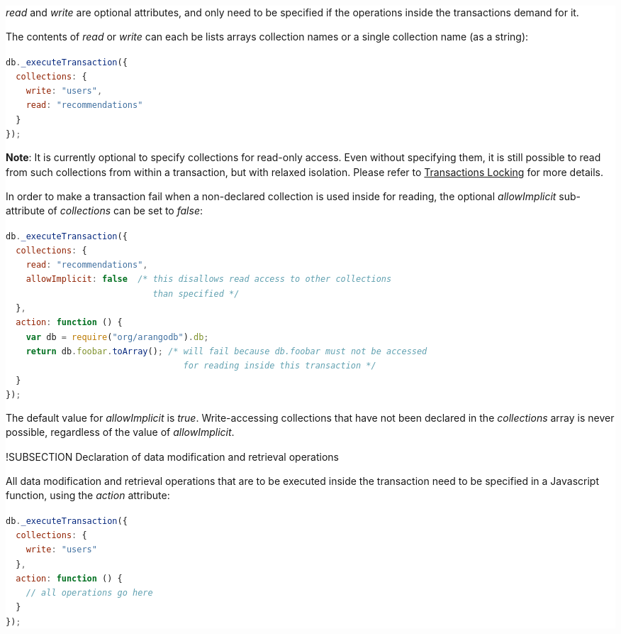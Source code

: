 *read* and *write* are optional attributes, and only need to be specified if 
the operations inside the transactions demand for it.

The contents of *read* or *write* can each be lists arrays collection names or a 
single collection name (as a string):

```js
db._executeTransaction({
  collections: {
    write: "users",
    read: "recommendations"
  }
});
```

**Note**: It is currently optional to specify collections for read-only access.
Even without specifying them, it is still possible to read from such collections
from within a transaction, but with relaxed isolation. Please refer to 
[Transactions Locking](../Transactions/LockingAndIsolation.md) for more details.

In order to make a transaction fail when a non-declared collection is used inside
for reading, the optional *allowImplicit* sub-attribute of *collections* can be
set to *false*:

```js
db._executeTransaction({
  collections: {
    read: "recommendations",
    allowImplicit: false  /* this disallows read access to other collections
                             than specified */
  },
  action: function () {
    var db = require("org/arangodb").db;
    return db.foobar.toArray(); /* will fail because db.foobar must not be accessed
                                   for reading inside this transaction */
  }
});
```

The default value for *allowImplicit* is *true*. Write-accessing collections that
have not been declared in the *collections* array is never possible, regardless of
the value of *allowImplicit*.

!SUBSECTION Declaration of data modification and retrieval operations

All data modification and retrieval operations that are to be executed inside
the transaction need to be specified in a Javascript function, using the *action*
attribute:

```js
db._executeTransaction({
  collections: {
    write: "users"
  },
  action: function () {
    // all operations go here 
  }
});
```
